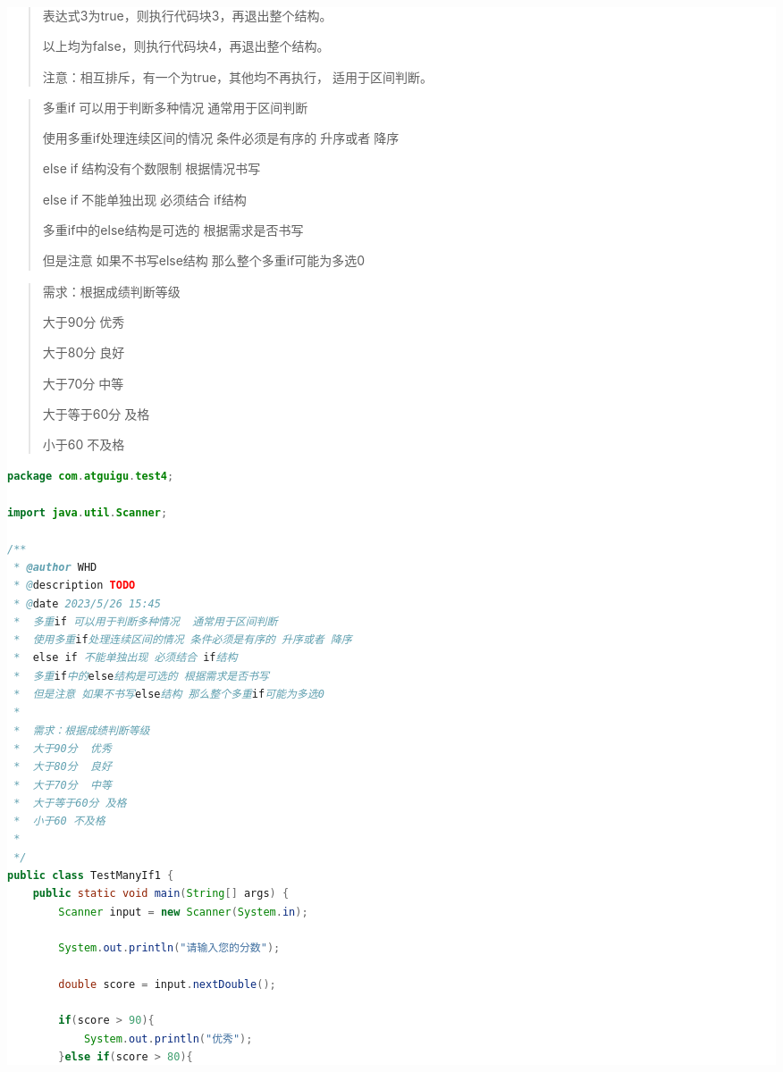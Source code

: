 > 表达式3为true，则执行代码块3，再退出整个结构。
>
> 以上均为false，则执行代码块4，再退出整个结构。
>
> 注意：相互排斥，有一个为true，其他均不再执行，
> 适用于区间判断。

> 多重if 可以用于判断多种情况  通常用于区间判断
>
> 使用多重if处理连续区间的情况 条件必须是有序的 升序或者 降序
>
> else if 结构没有个数限制 根据情况书写
>
> else if 不能单独出现 必须结合 if结构
>
> 多重if中的else结构是可选的 根据需求是否书写
>
> 但是注意 如果不书写else结构 那么整个多重if可能为多选0

> 需求：根据成绩判断等级
>
> 大于90分  优秀
>
> 大于80分  良好
>
> 大于70分  中等
>
> 大于等于60分 及格
>
> 小于60 不及格

```java
package com.atguigu.test4;

import java.util.Scanner;

/**
 * @author WHD
 * @description TODO
 * @date 2023/5/26 15:45
 *  多重if 可以用于判断多种情况  通常用于区间判断
 *  使用多重if处理连续区间的情况 条件必须是有序的 升序或者 降序
 *  else if 不能单独出现 必须结合 if结构
 *  多重if中的else结构是可选的 根据需求是否书写
 *  但是注意 如果不书写else结构 那么整个多重if可能为多选0
 *
 *  需求：根据成绩判断等级
 *  大于90分  优秀
 *  大于80分  良好
 *  大于70分  中等
 *  大于等于60分 及格
 *  小于60 不及格
 *
 */
public class TestManyIf1 {
    public static void main(String[] args) {
        Scanner input = new Scanner(System.in);

        System.out.println("请输入您的分数");

        double score = input.nextDouble();

        if(score > 90){
            System.out.println("优秀");
        }else if(score > 80){
```
